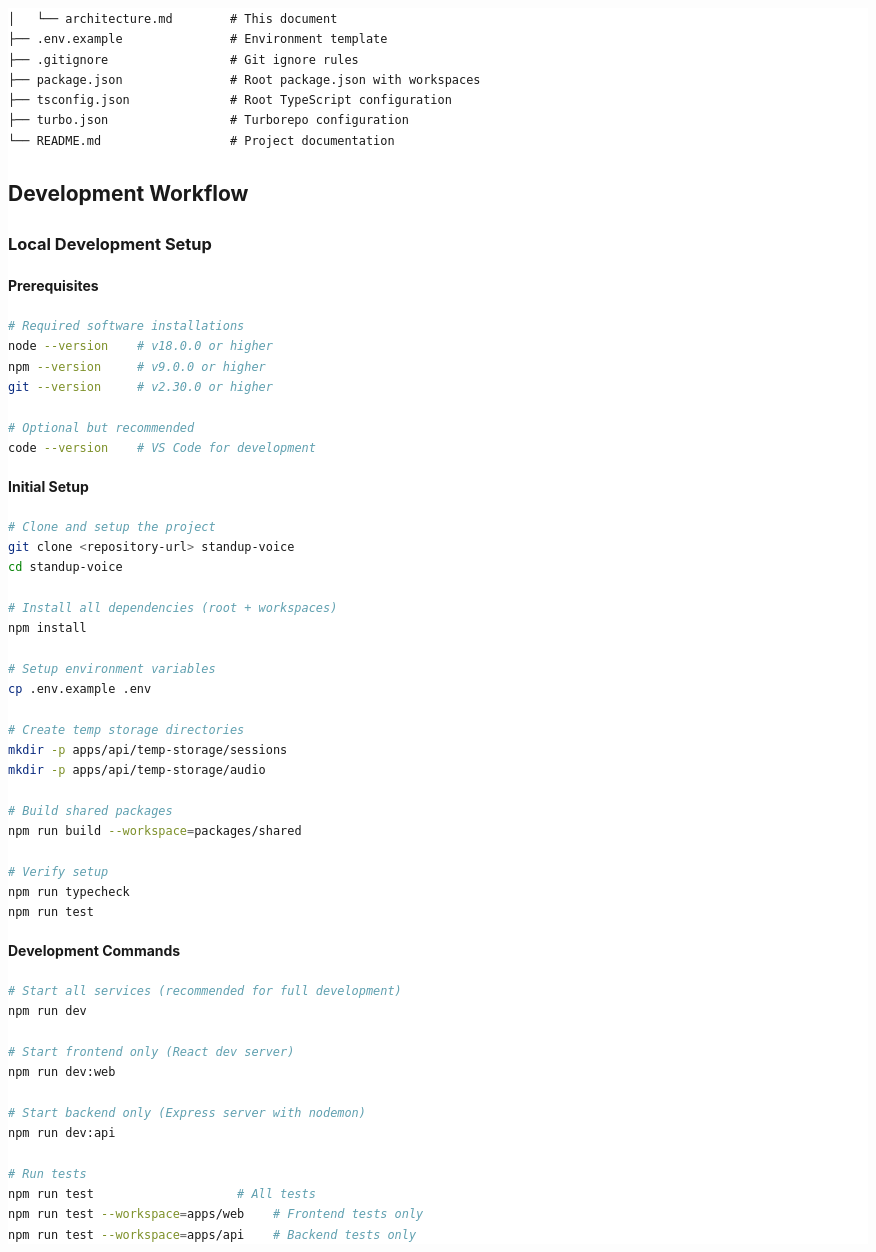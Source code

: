 ```plaintext
│   └── architecture.md        # This document
├── .env.example               # Environment template
├── .gitignore                 # Git ignore rules
├── package.json               # Root package.json with workspaces
├── tsconfig.json              # Root TypeScript configuration
├── turbo.json                 # Turborepo configuration
└── README.md                  # Project documentation
```

## Development Workflow

### Local Development Setup

#### Prerequisites
```bash
# Required software installations
node --version    # v18.0.0 or higher
npm --version     # v9.0.0 or higher
git --version     # v2.30.0 or higher

# Optional but recommended
code --version    # VS Code for development
```

#### Initial Setup
```bash
# Clone and setup the project
git clone <repository-url> standup-voice
cd standup-voice

# Install all dependencies (root + workspaces)
npm install

# Setup environment variables
cp .env.example .env

# Create temp storage directories
mkdir -p apps/api/temp-storage/sessions
mkdir -p apps/api/temp-storage/audio

# Build shared packages
npm run build --workspace=packages/shared

# Verify setup
npm run typecheck
npm run test
```

#### Development Commands
```bash
# Start all services (recommended for full development)
npm run dev

# Start frontend only (React dev server)
npm run dev:web

# Start backend only (Express server with nodemon)
npm run dev:api

# Run tests
npm run test                    # All tests
npm run test --workspace=apps/web    # Frontend tests only
npm run test --workspace=apps/api    # Backend tests only
```